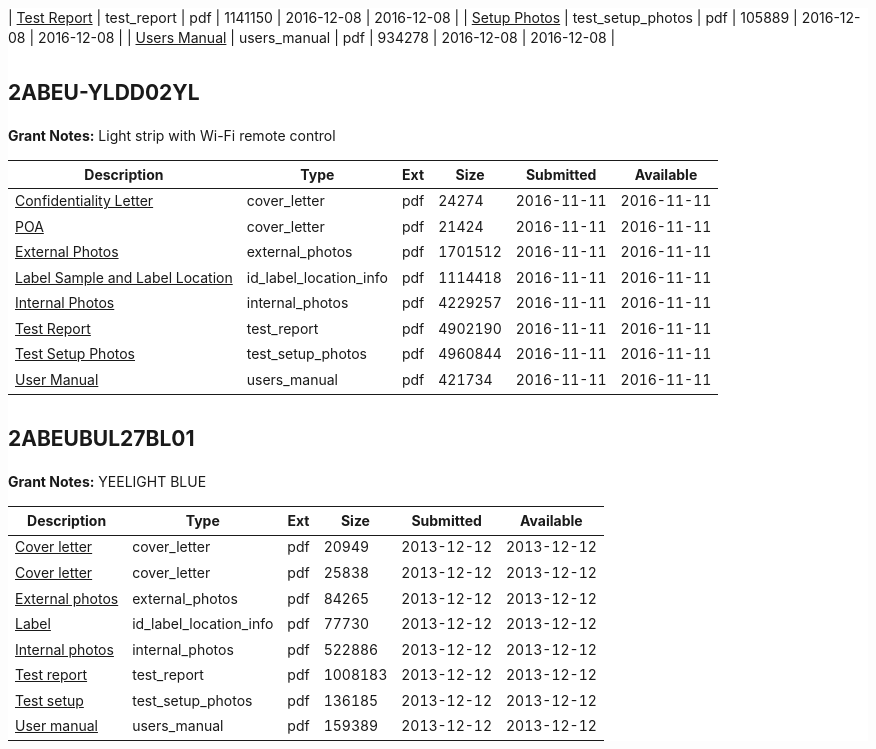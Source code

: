 | [Test Report](2ABEU-YLDP03YL/f1376da449b05d2c2228885a7b70f235/3222046.pdf) | test_report | pdf | 1141150 | 2016-12-08 | 2016-12-08 |
| [Setup Photos](2ABEU-YLDP03YL/f1376da449b05d2c2228885a7b70f235/3222047.pdf) | test_setup_photos | pdf | 105889 | 2016-12-08 | 2016-12-08 |
| [Users Manual](2ABEU-YLDP03YL/f1376da449b05d2c2228885a7b70f235/3222048.pdf) | users_manual | pdf | 934278 | 2016-12-08 | 2016-12-08 |
## 2ABEU-YLDD02YL
**Grant Notes:** Light strip with Wi-Fi remote control

| Description | Type | Ext | Size | Submitted | Available |
| ----------- | ---- | --- | ---- | --------- | --------- |
| [Confidentiality Letter](2ABEU-YLDD02YL/0d862774f924655195d8a9b86e4622e5/3193645.pdf) | cover_letter | pdf | 24274 | 2016-11-11 | 2016-11-11 |
| [POA](2ABEU-YLDD02YL/0d862774f924655195d8a9b86e4622e5/3193649.pdf) | cover_letter | pdf | 21424 | 2016-11-11 | 2016-11-11 |
| [External Photos](2ABEU-YLDD02YL/0d862774f924655195d8a9b86e4622e5/3193646.pdf) | external_photos | pdf | 1701512 | 2016-11-11 | 2016-11-11 |
| [Label Sample and Label Location](2ABEU-YLDD02YL/0d862774f924655195d8a9b86e4622e5/3193648.pdf) | id_label_location_info | pdf | 1114418 | 2016-11-11 | 2016-11-11 |
| [Internal Photos](2ABEU-YLDD02YL/0d862774f924655195d8a9b86e4622e5/3193647.pdf) | internal_photos | pdf | 4229257 | 2016-11-11 | 2016-11-11 |
| [Test Report](2ABEU-YLDD02YL/0d862774f924655195d8a9b86e4622e5/3193650.pdf) | test_report | pdf | 4902190 | 2016-11-11 | 2016-11-11 |
| [Test Setup Photos](2ABEU-YLDD02YL/0d862774f924655195d8a9b86e4622e5/3193651.pdf) | test_setup_photos | pdf | 4960844 | 2016-11-11 | 2016-11-11 |
| [User Manual](2ABEU-YLDD02YL/0d862774f924655195d8a9b86e4622e5/3193652.pdf) | users_manual | pdf | 421734 | 2016-11-11 | 2016-11-11 |
## 2ABEUBUL27BL01
**Grant Notes:** YEELIGHT BLUE

| Description | Type | Ext | Size | Submitted | Available |
| ----------- | ---- | --- | ---- | --------- | --------- |
| [Cover letter](2ABEUBUL27BL01/cc05f0e02cdde849acd01dbf056f7b65/2140915.pdf) | cover_letter | pdf | 20949 | 2013-12-12 | 2013-12-12 |
| [Cover letter](2ABEUBUL27BL01/cc05f0e02cdde849acd01dbf056f7b65/2140916.pdf) | cover_letter | pdf | 25838 | 2013-12-12 | 2013-12-12 |
| [External photos](2ABEUBUL27BL01/cc05f0e02cdde849acd01dbf056f7b65/2140917.pdf) | external_photos | pdf | 84265 | 2013-12-12 | 2013-12-12 |
| [Label](2ABEUBUL27BL01/cc05f0e02cdde849acd01dbf056f7b65/2140918.pdf) | id_label_location_info | pdf | 77730 | 2013-12-12 | 2013-12-12 |
| [Internal photos](2ABEUBUL27BL01/cc05f0e02cdde849acd01dbf056f7b65/2140919.pdf) | internal_photos | pdf | 522886 | 2013-12-12 | 2013-12-12 |
| [Test report](2ABEUBUL27BL01/cc05f0e02cdde849acd01dbf056f7b65/2140922.pdf) | test_report | pdf | 1008183 | 2013-12-12 | 2013-12-12 |
| [Test setup](2ABEUBUL27BL01/cc05f0e02cdde849acd01dbf056f7b65/2140923.pdf) | test_setup_photos | pdf | 136185 | 2013-12-12 | 2013-12-12 |
| [User manual](2ABEUBUL27BL01/cc05f0e02cdde849acd01dbf056f7b65/2140924.pdf) | users_manual | pdf | 159389 | 2013-12-12 | 2013-12-12 |
